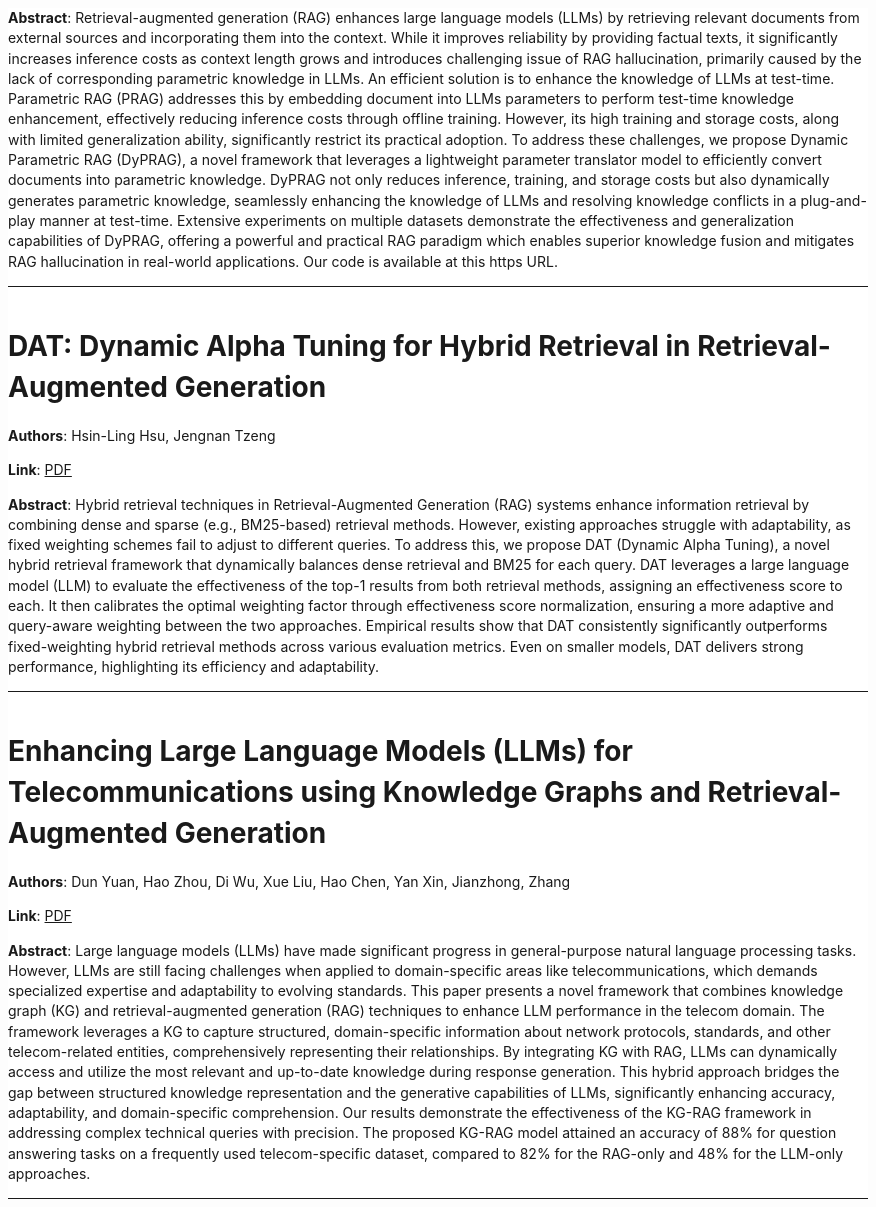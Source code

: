 **Abstract**: Retrieval-augmented generation (RAG) enhances large language models (LLMs) by retrieving relevant documents from external sources and incorporating them into the context. While it improves reliability by providing factual texts, it significantly increases inference costs as context length grows and introduces challenging issue of RAG hallucination, primarily caused by the lack of corresponding parametric knowledge in LLMs. An efficient solution is to enhance the knowledge of LLMs at test-time. Parametric RAG (PRAG) addresses this by embedding document into LLMs parameters to perform test-time knowledge enhancement, effectively reducing inference costs through offline training. However, its high training and storage costs, along with limited generalization ability, significantly restrict its practical adoption. To address these challenges, we propose Dynamic Parametric RAG (DyPRAG), a novel framework that leverages a lightweight parameter translator model to efficiently convert documents into parametric knowledge. DyPRAG not only reduces inference, training, and storage costs but also dynamically generates parametric knowledge, seamlessly enhancing the knowledge of LLMs and resolving knowledge conflicts in a plug-and-play manner at test-time. Extensive experiments on multiple datasets demonstrate the effectiveness and generalization capabilities of DyPRAG, offering a powerful and practical RAG paradigm which enables superior knowledge fusion and mitigates RAG hallucination in real-world applications. Our code is available at this https URL. 

---
# DAT: Dynamic Alpha Tuning for Hybrid Retrieval in Retrieval-Augmented Generation 

**Authors**: Hsin-Ling Hsu, Jengnan Tzeng  

**Link**: [PDF](https://arxiv.org/pdf/2503.23013)  

**Abstract**: Hybrid retrieval techniques in Retrieval-Augmented Generation (RAG) systems enhance information retrieval by combining dense and sparse (e.g., BM25-based) retrieval methods. However, existing approaches struggle with adaptability, as fixed weighting schemes fail to adjust to different queries. To address this, we propose DAT (Dynamic Alpha Tuning), a novel hybrid retrieval framework that dynamically balances dense retrieval and BM25 for each query. DAT leverages a large language model (LLM) to evaluate the effectiveness of the top-1 results from both retrieval methods, assigning an effectiveness score to each. It then calibrates the optimal weighting factor through effectiveness score normalization, ensuring a more adaptive and query-aware weighting between the two approaches. Empirical results show that DAT consistently significantly outperforms fixed-weighting hybrid retrieval methods across various evaluation metrics. Even on smaller models, DAT delivers strong performance, highlighting its efficiency and adaptability. 

---
# Enhancing Large Language Models (LLMs) for Telecommunications using Knowledge Graphs and Retrieval-Augmented Generation 

**Authors**: Dun Yuan, Hao Zhou, Di Wu, Xue Liu, Hao Chen, Yan Xin, Jianzhong, Zhang  

**Link**: [PDF](https://arxiv.org/pdf/2503.24245)  

**Abstract**: Large language models (LLMs) have made significant progress in general-purpose natural language processing tasks. However, LLMs are still facing challenges when applied to domain-specific areas like telecommunications, which demands specialized expertise and adaptability to evolving standards. This paper presents a novel framework that combines knowledge graph (KG) and retrieval-augmented generation (RAG) techniques to enhance LLM performance in the telecom domain. The framework leverages a KG to capture structured, domain-specific information about network protocols, standards, and other telecom-related entities, comprehensively representing their relationships. By integrating KG with RAG, LLMs can dynamically access and utilize the most relevant and up-to-date knowledge during response generation. This hybrid approach bridges the gap between structured knowledge representation and the generative capabilities of LLMs, significantly enhancing accuracy, adaptability, and domain-specific comprehension. Our results demonstrate the effectiveness of the KG-RAG framework in addressing complex technical queries with precision. The proposed KG-RAG model attained an accuracy of 88% for question answering tasks on a frequently used telecom-specific dataset, compared to 82% for the RAG-only and 48% for the LLM-only approaches. 

---